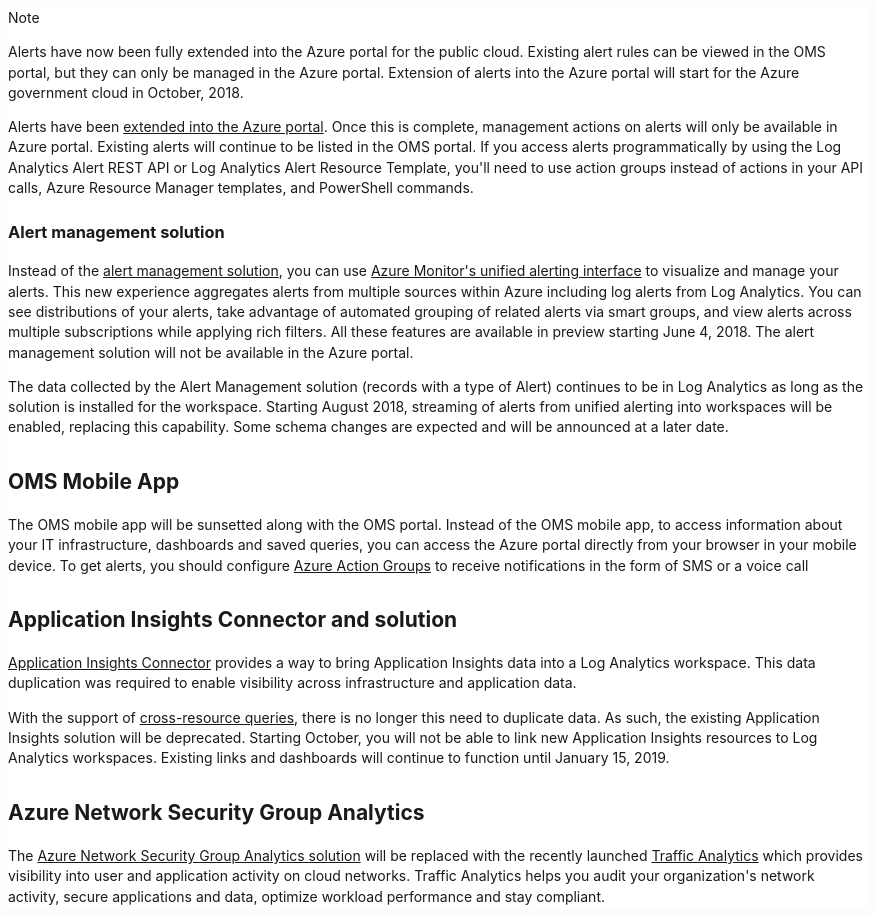 > [!NOTE]
> Alerts have now been fully extended into the Azure portal for the public cloud. Existing alert rules can be viewed in the OMS portal, but they can only be managed in the Azure portal. Extension of alerts into the Azure portal will start for the Azure government cloud in October, 2018.

Alerts have been [extended into the Azure portal](../monitoring-and-diagnostics/monitoring-alerts-extend.md). Once this is complete, management actions on alerts will only be available in Azure portal. Existing alerts will continue to be listed in the OMS portal. If you access alerts programmatically by using the Log Analytics Alert REST API or Log Analytics Alert Resource Template, you'll need to use action groups instead of actions in your API calls, Azure Resource Manager templates, and PowerShell commands.

### Alert management solution
Instead of the [alert management solution](../azure-monitor/platform/alert-management-solution.md), you can use [Azure Monitor's unified alerting interface](../monitoring-and-diagnostics/monitoring-overview-alerts.md) to visualize and manage your alerts. This new experience aggregates alerts from multiple sources within Azure including log alerts from Log Analytics. You can see distributions of your alerts, take advantage of automated grouping of related alerts via smart groups, and view alerts across multiple subscriptions while applying rich filters. All these features are available in preview starting June 4, 2018. The alert management solution will not be available in the Azure portal. 

The data collected by the Alert Management solution (records with a type of Alert) continues to be in Log Analytics as long as the solution is installed for the workspace. Starting August 2018, streaming of alerts from unified alerting into workspaces will be enabled, replacing this capability. Some schema changes are expected and will be announced at a later date.

## OMS Mobile App
The OMS mobile app will be sunsetted along with the OMS portal. Instead of the OMS mobile app, to access information about your IT infrastructure, dashboards and saved queries, you can access the Azure portal directly from your browser in your mobile device. To get alerts, you should configure [Azure Action Groups](../monitoring-and-diagnostics/monitoring-action-groups.md) to receive notifications in the form of SMS or a voice call

## Application Insights Connector and solution
[Application Insights Connector](../azure-monitor/platform/app-insights-connector.md) provides a way to bring Application Insights data into a Log Analytics workspace. This data duplication was required to enable visibility across infrastructure and application data.

With the support of [cross-resource queries](log-analytics-cross-workspace-search.md), there is no longer this need to duplicate data. As such, the existing Application Insights solution will be deprecated. Starting October, you will not be able to link new Application Insights resources to Log Analytics workspaces. Existing links and dashboards will continue to function until January 15, 2019.


## Azure Network Security Group Analytics
The [Azure Network Security Group Analytics solution](../azure-monitor/insights/azure-networking-analytics.md#azure-network-security-group-analytics-solution-in-log-analytics) will be replaced with the recently launched [Traffic Analytics](https://azure.microsoft.com/blog/traffic-analytics-in-preview/) which provides visibility into user and application activity on cloud networks. Traffic Analytics helps you audit your organization's network activity, secure applications and data, optimize workload performance and stay compliant. 
